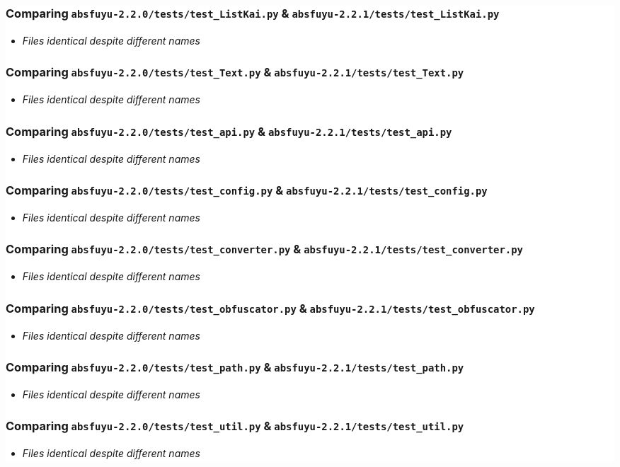 ### Comparing `absfuyu-2.2.0/tests/test_ListKai.py` & `absfuyu-2.2.1/tests/test_ListKai.py`

 * *Files identical despite different names*

### Comparing `absfuyu-2.2.0/tests/test_Text.py` & `absfuyu-2.2.1/tests/test_Text.py`

 * *Files identical despite different names*

### Comparing `absfuyu-2.2.0/tests/test_api.py` & `absfuyu-2.2.1/tests/test_api.py`

 * *Files identical despite different names*

### Comparing `absfuyu-2.2.0/tests/test_config.py` & `absfuyu-2.2.1/tests/test_config.py`

 * *Files identical despite different names*

### Comparing `absfuyu-2.2.0/tests/test_converter.py` & `absfuyu-2.2.1/tests/test_converter.py`

 * *Files identical despite different names*

### Comparing `absfuyu-2.2.0/tests/test_obfuscator.py` & `absfuyu-2.2.1/tests/test_obfuscator.py`

 * *Files identical despite different names*

### Comparing `absfuyu-2.2.0/tests/test_path.py` & `absfuyu-2.2.1/tests/test_path.py`

 * *Files identical despite different names*

### Comparing `absfuyu-2.2.0/tests/test_util.py` & `absfuyu-2.2.1/tests/test_util.py`

 * *Files identical despite different names*

